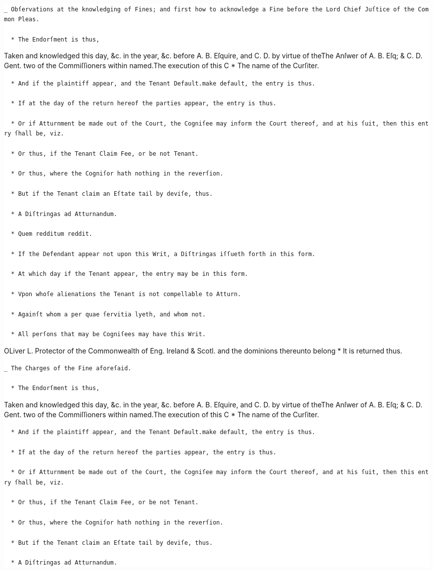     _ Obſervations at the knowledging of Fines; and first how to acknowledge a Fine before the Lord Chief Juſtice of the Common Pleas.

      * The Endorſment is thus,
Taken and knowledged this day, &c. in the year, &c. before A. B. Eſquire, and C. D. by virtue of theThe Anſwer of A. B. Eſq; & C. D. Gent. two of the Commiſſioners within named.The execution of this C
      * The name of the Curſiter.

      * And if the plaintiff appear, and the Tenant Default.make default, the entry is thus.

      * If at the day of the return hereof the parties appear, the entry is thus.

      * Or if Atturnment be made out of the Court, the Cogniſee may inform the Court thereof, and at his ſuit, then this entry ſhall be, viz.

      * Or thus, if the Tenant Claim Fee, or be not Tenant.

      * Or thus, where the Cogniſor hath nothing in the reverſion.

      * But if the Tenant claim an Eſtate tail by deviſe, thus.

      * A Diſtringas ad Atturnandum.

      * Quem redditum reddit.

      * If the Defendant appear not upon this Writ, a Diſtringas iſſueth forth in this form.

      * At which day if the Tenant appear, the entry may be in this form.

      * Vpon whoſe alienations the Tenant is not compellable to Atturn.

      * Againſt whom a per quae ſervitia lyeth, and whom not.

      * All perſons that may be Cogniſees may have this Writ.
OLiver L. Protector of the Commonwealth of Eng. Ireland & Scotl. and the dominions
 thereunto belong
      * It is returned thus.

    _ The Charges of the Fine aforeſaid.

      * The Endorſment is thus,
Taken and knowledged this day, &c. in the year, &c. before A. B. Eſquire, and C. D. by virtue of theThe Anſwer of A. B. Eſq; & C. D. Gent. two of the Commiſſioners within named.The execution of this C
      * The name of the Curſiter.

      * And if the plaintiff appear, and the Tenant Default.make default, the entry is thus.

      * If at the day of the return hereof the parties appear, the entry is thus.

      * Or if Atturnment be made out of the Court, the Cogniſee may inform the Court thereof, and at his ſuit, then this entry ſhall be, viz.

      * Or thus, if the Tenant Claim Fee, or be not Tenant.

      * Or thus, where the Cogniſor hath nothing in the reverſion.

      * But if the Tenant claim an Eſtate tail by deviſe, thus.

      * A Diſtringas ad Atturnandum.
